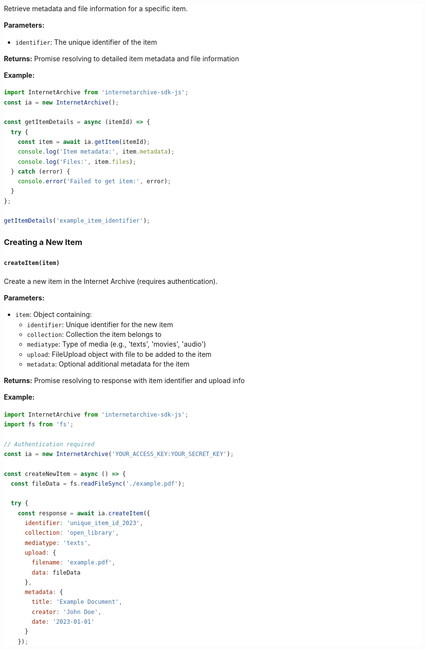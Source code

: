Retrieve metadata and file information for a specific item.

**Parameters:**
- `identifier`: The unique identifier of the item

**Returns:** Promise resolving to detailed item metadata and file information

**Example:**
```javascript
import InternetArchive from 'internetarchive-sdk-js';
const ia = new InternetArchive();

const getItemDetails = async (itemId) => {
  try {
    const item = await ia.getItem(itemId);
    console.log('Item metadata:', item.metadata);
    console.log('Files:', item.files);
  } catch (error) {
    console.error('Failed to get item:', error);
  }
};

getItemDetails('example_item_identifier');
```

### Creating a New Item

#### `createItem(item)`

Create a new item in the Internet Archive (requires authentication).

**Parameters:**
- `item`: Object containing:
  - `identifier`: Unique identifier for the new item
  - `collection`: Collection the item belongs to
  - `mediatype`: Type of media (e.g., 'texts', 'movies', 'audio')
  - `upload`: FileUpload object with file to be added to the item
  - `metadata`: Optional additional metadata for the item

**Returns:** Promise resolving to response with item identifier and upload info

**Example:**
```javascript
import InternetArchive from 'internetarchive-sdk-js';
import fs from 'fs';

// Authentication required
const ia = new InternetArchive('YOUR_ACCESS_KEY:YOUR_SECRET_KEY');

const createNewItem = async () => {
  const fileData = fs.readFileSync('./example.pdf');
  
  try {
    const response = await ia.createItem({
      identifier: 'unique_item_id_2023',
      collection: 'open_library',
      mediatype: 'texts',
      upload: {
        filename: 'example.pdf',
        data: fileData
      },
      metadata: {
        title: 'Example Document',
        creator: 'John Doe',
        date: '2023-01-01'
      }
    });
```